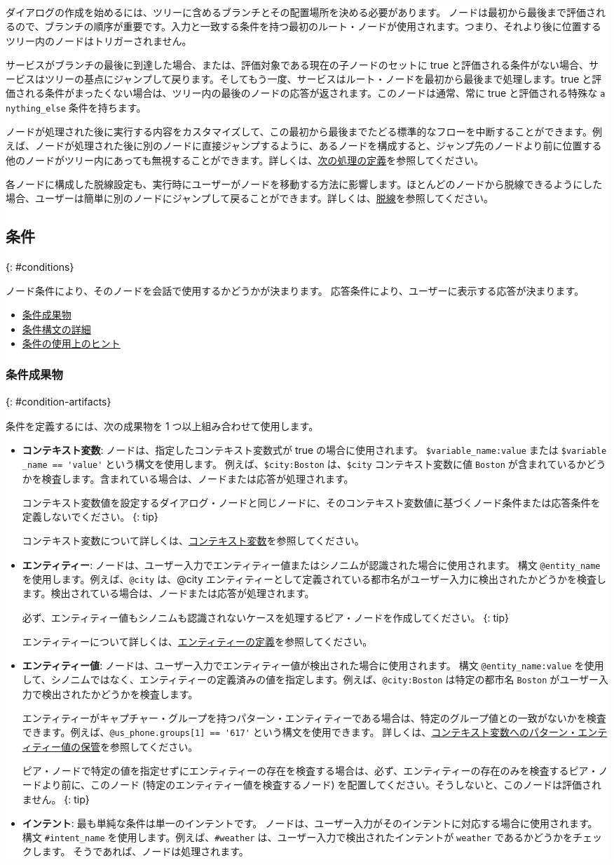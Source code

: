 ダイアログの作成を始めるには、ツリーに含めるブランチとその配置場所を決める必要があります。 ノードは最初から最後まで評価されるので、ブランチの順序が重要です。入力と一致する条件を持つ最初のルート・ノードが使用されます。つまり、それより後に位置するツリー内のノードはトリガーされません。

サービスがブランチの最後に到達した場合、または、評価対象である現在の子ノードのセットに true と評価される条件がない場合、サービスはツリーの基点にジャンプして戻ります。そしてもう一度、サービスはルート・ノードを最初から最後まで処理します。true と評価される条件がまったくない場合は、ツリー内の最後のノードの応答が返されます。このノードは通常、常に true と評価される特殊な `anything_else` 条件を持ちます。

ノードが処理された後に実行する内容をカスタマイズして、この最初から最後までたどる標準的なフローを中断することができます。例えば、ノードが処理された後に別のノードに直接ジャンプするように、あるノードを構成すると、ジャンプ先のノードより前に位置する他のノードがツリー内にあっても無視することができます。詳しくは、[次の処理の定義](dialog-overview.html#jump-to)を参照してください。

各ノードに構成した脱線設定も、実行時にユーザーがノードを移動する方法に影響します。ほとんどのノードから脱線できるようにした場合、ユーザーは簡単に別のノードにジャンプして戻ることができます。詳しくは、[脱線](dialog-runtime.html#digressions)を参照してください。

## 条件
{: #conditions}

ノード条件により、そのノードを会話で使用するかどうかが決まります。 応答条件により、ユーザーに表示する応答が決まります。

- [条件成果物](dialog-overview.html#condition-artifacts)
- [条件構文の詳細](dialog-overview.html#condition-syntax)
- [条件の使用上のヒント](dialog-overview.html#condition-tips)

### 条件成果物
{: #condition-artifacts}

条件を定義するには、次の成果物を 1 つ以上組み合わせて使用します。

- **コンテキスト変数**: ノードは、指定したコンテキスト変数式が true の場合に使用されます。 `$variable_name:value` または `$variable_name == 'value'` という構文を使用します。 例えば、`$city:Boston` は、`$city` コンテキスト変数に値 `Boston` が含まれているかどうかを検査します。含まれている場合は、ノードまたは応答が処理されます。

  コンテキスト変数値を設定するダイアログ・ノードと同じノードに、そのコンテキスト変数値に基づくノード条件または応答条件を定義しないでください。
  {: tip}

  コンテキスト変数について詳しくは、[コンテキスト変数](dialog-runtime.html#context)を参照してください。

- **エンティティー**: ノードは、ユーザー入力でエンティティー値またはシノニムが認識された場合に使用されます。 構文 `@entity_name` を使用します。例えば、`@city` は、@city エンティティーとして定義されている都市名がユーザー入力に検出されたかどうかを検査します。検出されている場合は、ノードまたは応答が処理されます。

  必ず、エンティティー値もシノニムも認識されないケースを処理するピア・ノードを作成してください。
  {: tip}

  エンティティーについて詳しくは、[エンティティーの定義](entities.html)を参照してください。

- **エンティティー値**: ノードは、ユーザー入力でエンティティー値が検出された場合に使用されます。 構文 `@entity_name:value` を使用して、シノニムではなく、エンティティーの定義済みの値を指定します。例えば、`@city:Boston` は特定の都市名 `Boston` がユーザー入力で検出されたかどうかを検査します。

  エンティティーがキャプチャー・グループを持つパターン・エンティティーである場合は、特定のグループ値との一致がないかを検査できます。例えば、`@us_phone.groups[1] == '617'` という構文を使用できます。
詳しくは、[コンテキスト変数へのパターン・エンティティー値の保管](dialog-runtime.html#context-pattern-entities)を参照してください。

  ピア・ノードで特定の値を指定せずにエンティティーの存在を検査する場合は、必ず、エンティティーの存在のみを検査するピア・ノードより前に、このノード (特定のエンティティー値を検査するノード) を配置してください。そうしないと、このノードは評価されません。
{: tip}

- **インテント**: 最も単純な条件は単一のインテントです。 ノードは、ユーザー入力がそのインテントに対応する場合に使用されます。 構文 `#intent_name` を使用します。例えば、`#weather` は、ユーザー入力で検出されたインテントが `weather` であるかどうかをチェックします。 そうであれば、ノードは処理されます。
